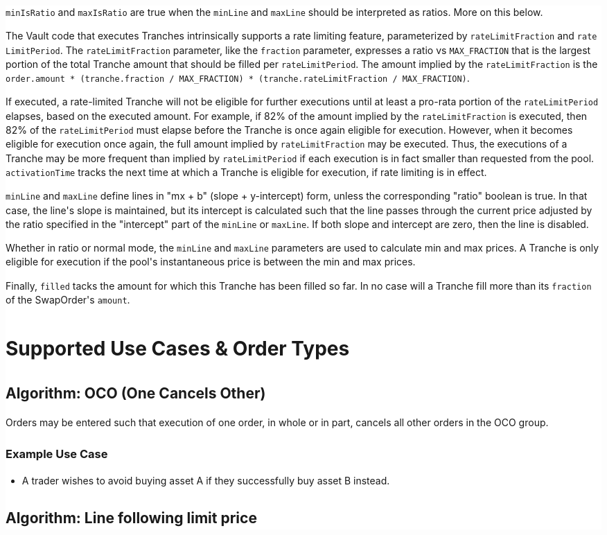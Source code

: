 `minIsRatio` and `maxIsRatio` are true when the `minLine` and `maxLine` should
be interpreted as ratios. More on this below.

The Vault code that executes Tranches intrinsically supports a rate limiting
feature, parameterized by `rateLimitFraction` and `rateLimitPeriod`. The
`rateLimitFraction` parameter, like the `fraction` parameter, expresses a ratio
vs `MAX_FRACTION` that is the largest portion of the total Tranche amount that
should be filled per `rateLimitPeriod`. The amount implied by the
`rateLimitFraction` is the `order.amount * (tranche.fraction / MAX_FRACTION) *
(tranche.rateLimitFraction / MAX_FRACTION)`.

If executed, a rate-limited Tranche will not be eligible for further executions 
until at least a pro-rata portion of the `rateLimitPeriod` elapses, based on the
executed amount. For example, if 82% of the amount implied by the 
`rateLimitFraction` is executed, then 82% of the `rateLimitPeriod` must elapse 
before the Tranche is once again eligible for execution. However, when it becomes 
eligible for execution once again, the full amount implied by `rateLimitFraction` 
may be executed. Thus, the executions of a Tranche may be more frequent than 
implied by `rateLimitPeriod` if each execution is in fact smaller than requested 
from the pool. `activationTime` tracks the next time at which a Tranche is 
eligible for execution, if rate limiting is in effect.

`minLine` and `maxLine` define lines in "mx + b" (slope + y-intercept) form,
unless the corresponding "ratio" boolean is true. In that case, the line's
slope is maintained, but its intercept is calculated such that the line passes
through the current price adjusted by the ratio specified in the "intercept"
part of the `minLine` or `maxLine`. If both slope and intercept are zero, then
the line is disabled.

Whether in ratio or normal mode, the `minLine` and `maxLine` parameters are used
to calculate min and max prices. A Tranche is only eligible for execution if the
pool's instantaneous price is between the min and max prices.

Finally, `filled` tacks the amount for which this Tranche has been filled so
far. In no case will a Tranche fill more than its `fraction` of the SwapOrder's
`amount`.


# Supported Use Cases & Order Types

## Algorithm: OCO (One Cancels Other)

Orders may be entered such that execution of one order, in whole or in part, 
cancels all other orders in the OCO group.

### Example Use Case

* A trader wishes to avoid buying asset A if they successfully buy asset B
  instead.

## Algorithm: Line following limit price
